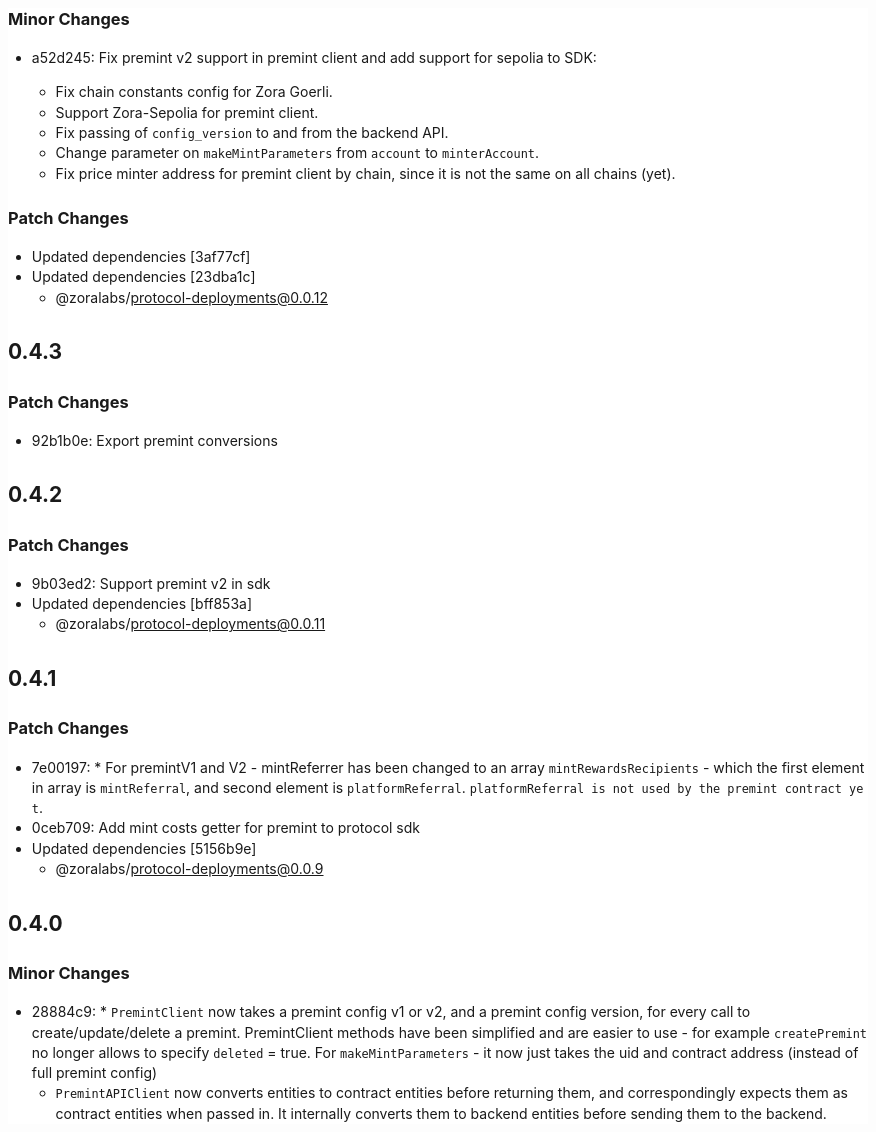 ### Minor Changes

- a52d245: Fix premint v2 support in premint client and add support for sepolia to SDK:

  - Fix chain constants config for Zora Goerli.
  - Support Zora-Sepolia for premint client.
  - Fix passing of `config_version` to and from the backend API.
  - Change parameter on `makeMintParameters` from `account` to `minterAccount`.
  - Fix price minter address for premint client by chain, since it is not the same on all chains (yet).

### Patch Changes

- Updated dependencies [3af77cf]
- Updated dependencies [23dba1c]
  - @zoralabs/protocol-deployments@0.0.12

## 0.4.3

### Patch Changes

- 92b1b0e: Export premint conversions

## 0.4.2

### Patch Changes

- 9b03ed2: Support premint v2 in sdk
- Updated dependencies [bff853a]
  - @zoralabs/protocol-deployments@0.0.11

## 0.4.1

### Patch Changes

- 7e00197: \* For premintV1 and V2 - mintReferrer has been changed to an array `mintRewardsRecipients` - which the first element in array is `mintReferral`, and second element is `platformReferral`. `platformReferral is not used by the premint contract yet`.
- 0ceb709: Add mint costs getter for premint to protocol sdk
- Updated dependencies [5156b9e]
  - @zoralabs/protocol-deployments@0.0.9

## 0.4.0

### Minor Changes

- 28884c9: \* `PremintClient` now takes a premint config v1 or v2, and a premint config version, for every call to create/update/delete a premint. PremintClient methods have been simplified and are easier to use - for example `createPremint` no longer allows to specify `deleted` = true. For `makeMintParameters` - it now just takes the uid and contract address (instead of full premint config)
  - `PremintAPIClient` now converts entities to contract entities before returning them, and correspondingly expects them as contract entities when passed in. It internally converts them to backend entities before sending them to the backend.
